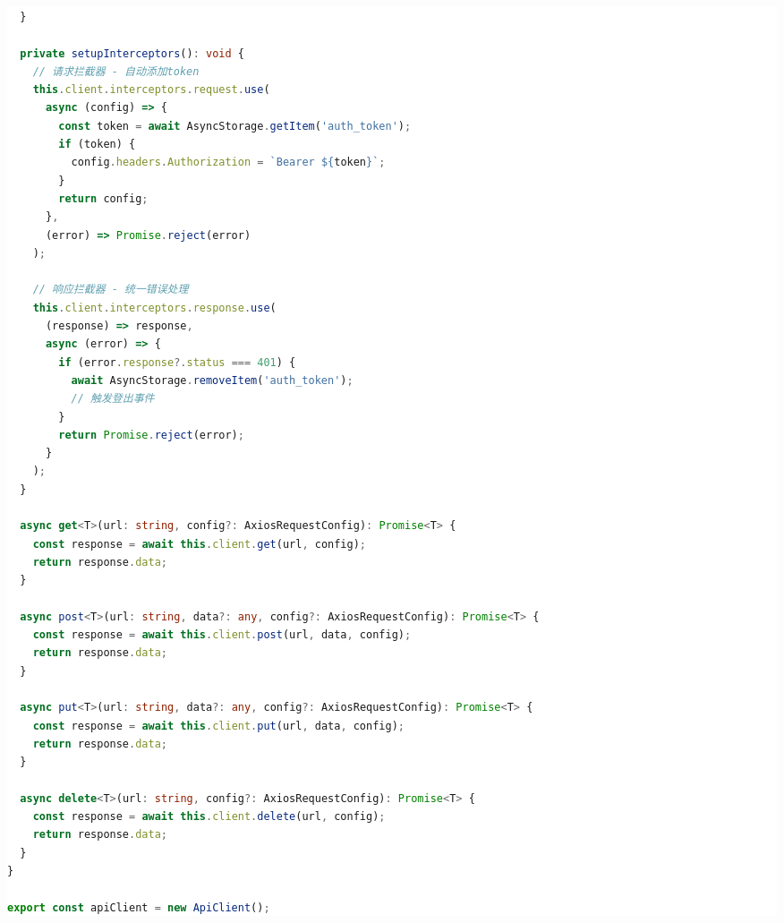 ```typescript
  }

  private setupInterceptors(): void {
    // 请求拦截器 - 自动添加token
    this.client.interceptors.request.use(
      async (config) => {
        const token = await AsyncStorage.getItem('auth_token');
        if (token) {
          config.headers.Authorization = `Bearer ${token}`;
        }
        return config;
      },
      (error) => Promise.reject(error)
    );

    // 响应拦截器 - 统一错误处理
    this.client.interceptors.response.use(
      (response) => response,
      async (error) => {
        if (error.response?.status === 401) {
          await AsyncStorage.removeItem('auth_token');
          // 触发登出事件
        }
        return Promise.reject(error);
      }
    );
  }

  async get<T>(url: string, config?: AxiosRequestConfig): Promise<T> {
    const response = await this.client.get(url, config);
    return response.data;
  }

  async post<T>(url: string, data?: any, config?: AxiosRequestConfig): Promise<T> {
    const response = await this.client.post(url, data, config);
    return response.data;
  }

  async put<T>(url: string, data?: any, config?: AxiosRequestConfig): Promise<T> {
    const response = await this.client.put(url, data, config);
    return response.data;
  }

  async delete<T>(url: string, config?: AxiosRequestConfig): Promise<T> {
    const response = await this.client.delete(url, config);
    return response.data;
  }
}

export const apiClient = new ApiClient();
```
